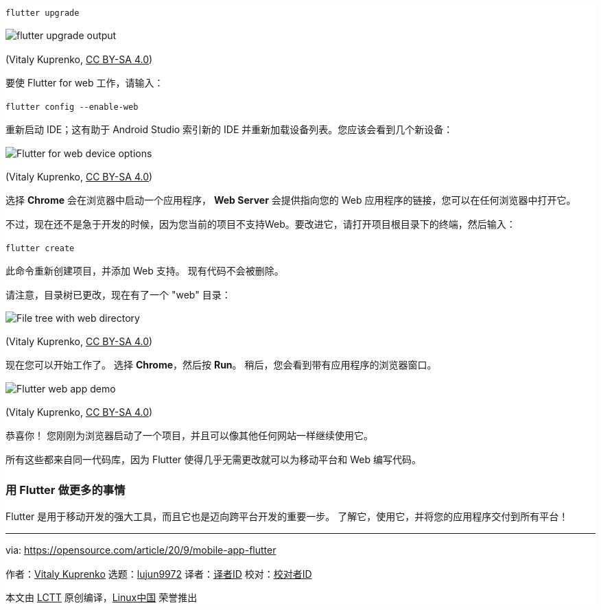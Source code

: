 ```
flutter upgrade
```

![flutter upgrade output][22]

(Vitaly Kuprenko, [CC BY-SA 4.0][6])

要使 Flutter for web 工作，请输入：

```
flutter config --enable-web
```

重新启动 IDE；这有助于 Android Studio 索引新的 IDE 并重新加载设备列表。您应该会看到几个新设备：

![Flutter for web device options][23]

(Vitaly Kuprenko, [CC BY-SA 4.0][6])

选择 **Chrome** 会在浏览器中启动一个应用程序， **Web Server** 会提供指向您的 Web 应用程序的链接，您可以在任何浏览器中打开它。

不过，现在还不是急于开发的时候，因为您当前的项目不支持Web。要改进它，请打开项目根目录下的终端，然后输入：

```
flutter create
```

此命令重新创建项目，并添加 Web 支持。 现有代码不会被删除。

请注意，目录树已更改，现在有了一个 "web" 目录：

![File tree with web directory][24]

(Vitaly Kuprenko, [CC BY-SA 4.0][6])

现在您可以开始工作了。 选择 **Chrome**，然后按 **Run**。 稍后，您会看到带有应用程序的浏览器窗口。

![Flutter web app demo][25]

(Vitaly Kuprenko, [CC BY-SA 4.0][6])

恭喜你！ 您刚刚为浏览器启动了一个项目，并且可以像其他任何网站一样继续使用它。

所有这些都来自同一代码库，因为 Flutter 使得几乎无需更改就可以为移动平台和 Web 编写代码。

### 用 Flutter 做更多的事情

Flutter 是用于移动开发的强大工具，而且它也是迈向跨平台开发的重要一步。 了解它，使用它，并将您的应用程序交付到所有平台！

--------------------------------------------------------------------------------

via: https://opensource.com/article/20/9/mobile-app-flutter

作者：[Vitaly Kuprenko][a]
选题：[lujun9972][b]
译者：[译者ID](https://github.com/gxlct008)
校对：[校对者ID](https://github.com/校对者ID)

本文由 [LCTT](https://github.com/LCTT/TranslateProject) 原创编译，[Linux中国](https://linux.cn/) 荣誉推出


[#]: collector: (lujun9972)
[#]: translator: (gxlct008)
[#]: reviewer: ( )
[#]: publisher: ( )
[#]: url: ( )
[#]: subject: (Create a mobile app with Flutter)
[#]: via: (https://opensource.com/article/20/9/mobile-app-flutter)
[#]: author: (Vitaly Kuprenko https://opensource.com/users/kooper)
[a]: https://opensource.com/users/kooper
[b]: https://github.com/lujun9972
[1]: https://opensource.com/sites/default/files/styles/image-full-size/public/lead-images/idea_innovation_mobile_phone.png?itok=RqVtvxkd (A person looking at a phone)
[2]: https://flutter.dev/
[3]: https://developer.android.com/studio
[4]: https://snapcraft.io/docs/getting-started
[5]: https://opensource.com/sites/default/files/uploads/flutter1_initialized.png (Flutter initialized)
[6]: https://creativecommons.org/licenses/by-sa/4.0/
[7]: https://flutter.dev/docs/get-started/install/linux
[8]: https://opensource.com/sites/default/files/uploads/flutter2_manual-install.png (Install Flutter manually)
[9]: https://opensource.com/article/19/9/getting-started-zsh
[10]: https://opensource.com/article/17/6/set-path-linux
[11]: https://opensource.com/sites/default/files/uploads/flutter3_doctor.png (Checking Flutter installation with the doctor command)
[12]: https://www.redhat.com/en/topics/middleware/what-is-ide
[13]: https://opensource.com/article/20/6/open-source-alternatives-vs-code
[14]: https://opensource.com/sites/default/files/uploads/flutter4_plugins.png (Flutter plugins)
[15]: https://opensource.com/sites/default/files/uploads/flutter5_plugincheck.png (Checking Flutter plugins with the doctor command)
[16]: https://opensource.com/sites/default/files/uploads/flutter6_newproject.png (Creating a new Flutter plugin)
[17]: https://opensource.com/sites/default/files/uploads/flutter7_projectname.png (Naming a new Flutter plugin)
[18]: https://opensource.com/sites/default/files/uploads/flutter8_launchflutter.png (Device options in Flutter)
[19]: https://opensource.com/sites/default/files/uploads/flutter9_demo.png (Flutter demo on mobile device)
[20]: https://opensource.com/article/18/6/flutter
[21]: https://opensource.com/sites/default/files/uploads/flutter10_beta.png (flutter channel beta output)
[22]: https://opensource.com/sites/default/files/uploads/flutter11_upgrade.png (flutter upgrade output)
[23]: https://opensource.com/sites/default/files/uploads/flutter12_new-devices.png (Flutter for web device options)
[24]: https://opensource.com/sites/default/files/uploads/flutter13_tree.png (File tree with web directory)
[25]: https://opensource.com/sites/default/files/uploads/flutter14_webapp.png (Flutter web app demo)